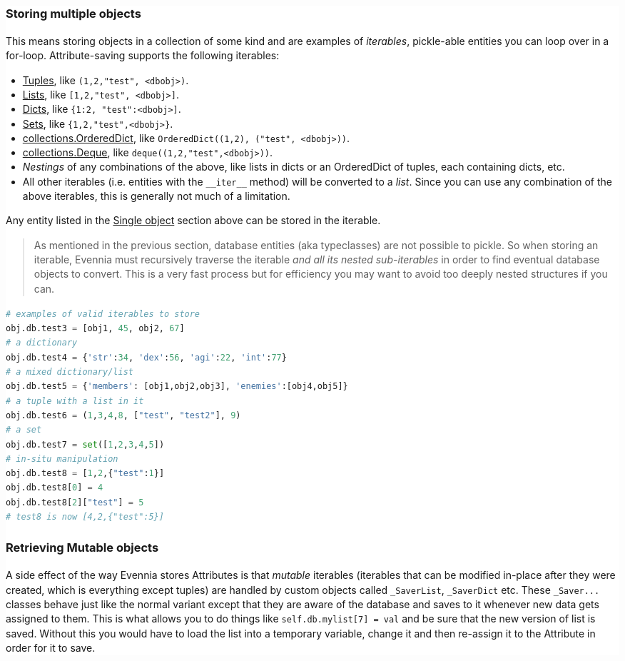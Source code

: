 ### Storing multiple objects

This means storing objects in a collection of some kind and are examples of *iterables*, pickle-able
entities you can loop over in a for-loop. Attribute-saving supports the following iterables:

* [Tuples](https://docs.python.org/2/library/functions.html#tuple), like `(1,2,"test", <dbobj>)`.
* [Lists](https://docs.python.org/2/tutorial/datastructures.html#more-on-lists), like `[1,2,"test",
<dbobj>]`.
* [Dicts](https://docs.python.org/2/tutorial/datastructures.html#dictionaries), like `{1:2,
"test":<dbobj>]`.
* [Sets](https://docs.python.org/2/tutorial/datastructures.html#sets), like `{1,2,"test",<dbobj>}`.
* [collections.OrderedDict](https://docs.python.org/2/library/collections.html#collections.OrderedDict), like `OrderedDict((1,2), ("test", <dbobj>))`.
* [collections.Deque](https://docs.python.org/2/library/collections.html#collections.deque), like
`deque((1,2,"test",<dbobj>))`.
* *Nestings* of any combinations of the above, like lists in dicts or an OrderedDict of tuples, each
containing dicts, etc.
* All other iterables (i.e. entities with the `__iter__` method) will be converted to a *list*.
  Since you can use any combination of the above iterables, this is generally not much of a
  limitation.

Any entity listed in the [Single object](./Attributes#Storing-Single-Objects) section above can be
stored in the iterable.

> As mentioned in the previous section, database entities (aka typeclasses) are not possible to
> pickle. So when storing an iterable, Evennia must recursively traverse the iterable *and all its
> nested sub-iterables* in order to find eventual database objects to convert. This is a very fast
> process but for efficiency you may want to avoid too deeply nested structures if you can.

```python
# examples of valid iterables to store
obj.db.test3 = [obj1, 45, obj2, 67]
# a dictionary
obj.db.test4 = {'str':34, 'dex':56, 'agi':22, 'int':77}
# a mixed dictionary/list
obj.db.test5 = {'members': [obj1,obj2,obj3], 'enemies':[obj4,obj5]}
# a tuple with a list in it
obj.db.test6 = (1,3,4,8, ["test", "test2"], 9)
# a set
obj.db.test7 = set([1,2,3,4,5])
# in-situ manipulation
obj.db.test8 = [1,2,{"test":1}]
obj.db.test8[0] = 4
obj.db.test8[2]["test"] = 5
# test8 is now [4,2,{"test":5}]
```

### Retrieving Mutable objects

A side effect of the way Evennia stores Attributes is that *mutable* iterables (iterables that can
be modified in-place after they were created, which is everything except tuples) are handled by
custom objects called `_SaverList`, `_SaverDict` etc. These `_Saver...` classes behave just like the
normal variant except that they are aware of the database and saves to it whenever new data gets
assigned to them. This is what allows you to do things like `self.db.mylist[7] = val` and be sure
that the new version of list is saved. Without this you would have to load the list into a temporary
variable, change it and then re-assign it to the Attribute in order for it to save.
